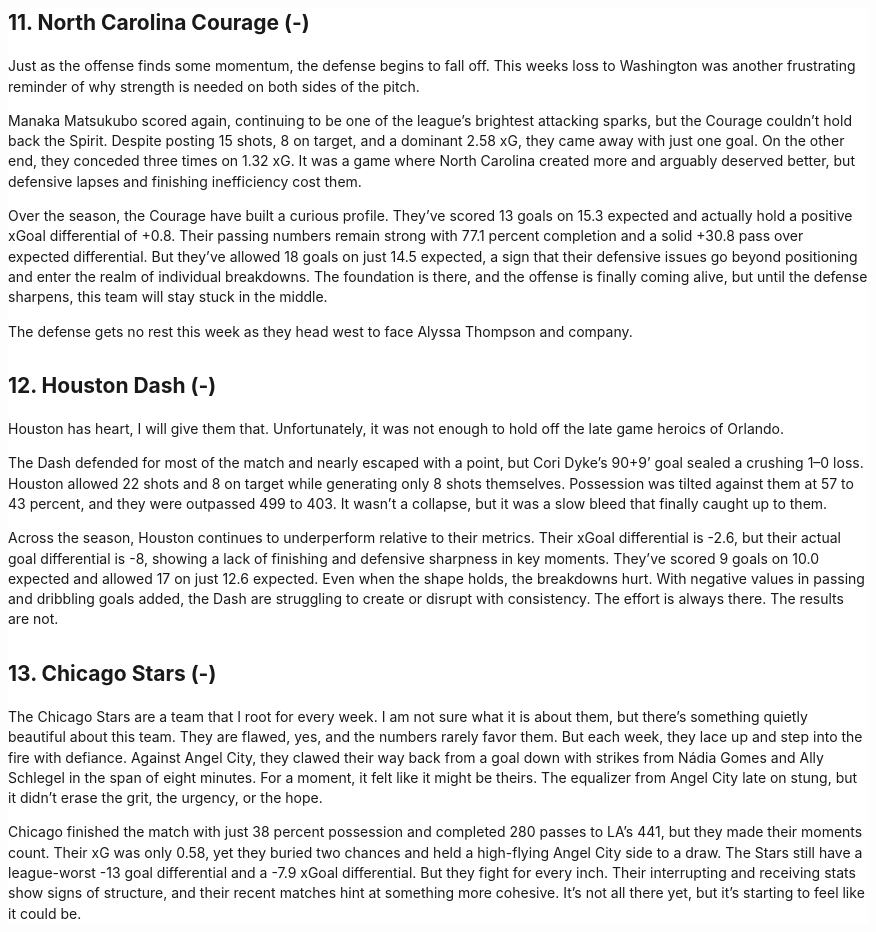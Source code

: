 11\. North Carolina Courage (-)
-------------------------------

Just as the offense finds some momentum, the defense begins to fall off. This weeks loss to Washington was another frustrating reminder of why strength is needed on both sides of the pitch.

Manaka Matsukubo scored again, continuing to be one of the league’s brightest attacking sparks, but the Courage couldn’t hold back the Spirit. Despite posting 15 shots, 8 on target, and a dominant 2.58 xG, they came away with just one goal. On the other end, they conceded three times on 1.32 xG. It was a game where North Carolina created more and arguably deserved better, but defensive lapses and finishing inefficiency cost them.

Over the season, the Courage have built a curious profile. They’ve scored 13 goals on 15.3 expected and actually hold a positive xGoal differential of +0.8. Their passing numbers remain strong with 77.1 percent completion and a solid +30.8 pass over expected differential. But they’ve allowed 18 goals on just 14.5 expected, a sign that their defensive issues go beyond positioning and enter the realm of individual breakdowns. The foundation is there, and the offense is finally coming alive, but until the defense sharpens, this team will stay stuck in the middle.

The defense gets no rest this week as they head west to face Alyssa Thompson and company.

12\. Houston Dash (-)
---------------------

Houston has heart, I will give them that. Unfortunately, it was not enough to hold off the late game heroics of Orlando.

The Dash defended for most of the match and nearly escaped with a point, but Cori Dyke’s 90+9’ goal sealed a crushing 1–0 loss. Houston allowed 22 shots and 8 on target while generating only 8 shots themselves. Possession was tilted against them at 57 to 43 percent, and they were outpassed 499 to 403. It wasn’t a collapse, but it was a slow bleed that finally caught up to them.

Across the season, Houston continues to underperform relative to their metrics. Their xGoal differential is -2.6, but their actual goal differential is -8, showing a lack of finishing and defensive sharpness in key moments. They’ve scored 9 goals on 10.0 expected and allowed 17 on just 12.6 expected. Even when the shape holds, the breakdowns hurt. With negative values in passing and dribbling goals added, the Dash are struggling to create or disrupt with consistency. The effort is always there. The results are not.

13\. Chicago Stars (-)
----------------------

The Chicago Stars are a team that I root for every week. I am not sure what it is about them, but there’s something quietly beautiful about this team. They are flawed, yes, and the numbers rarely favor them. But each week, they lace up and step into the fire with defiance. Against Angel City, they clawed their way back from a goal down with strikes from Nádia Gomes and Ally Schlegel in the span of eight minutes. For a moment, it felt like it might be theirs. The equalizer from Angel City late on stung, but it didn’t erase the grit, the urgency, or the hope.

Chicago finished the match with just 38 percent possession and completed 280 passes to LA’s 441, but they made their moments count. Their xG was only 0.58, yet they buried two chances and held a high-flying Angel City side to a draw. The Stars still have a league-worst -13 goal differential and a -7.9 xGoal differential. But they fight for every inch. Their interrupting and receiving stats show signs of structure, and their recent matches hint at something more cohesive. It’s not all there yet, but it’s starting to feel like it could be.
